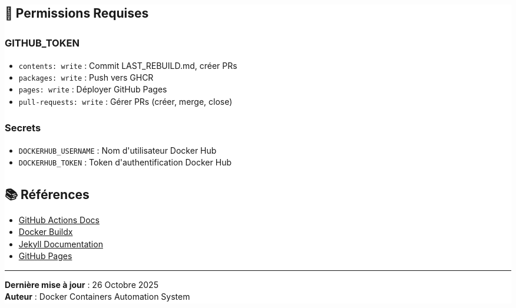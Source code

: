 ## 🔐 Permissions Requises

### GITHUB_TOKEN
- `contents: write` : Commit LAST_REBUILD.md, créer PRs
- `packages: write` : Push vers GHCR
- `pages: write` : Déployer GitHub Pages
- `pull-requests: write` : Gérer PRs (créer, merge, close)

### Secrets
- `DOCKERHUB_USERNAME` : Nom d'utilisateur Docker Hub
- `DOCKERHUB_TOKEN` : Token d'authentification Docker Hub

## 📚 Références

- [GitHub Actions Docs](https://docs.github.com/en/actions)
- [Docker Buildx](https://docs.docker.com/buildx/)
- [Jekyll Documentation](https://jekyllrb.com/docs/)
- [GitHub Pages](https://docs.github.com/en/pages)

---

**Dernière mise à jour** : 26 Octobre 2025  
**Auteur** : Docker Containers Automation System
